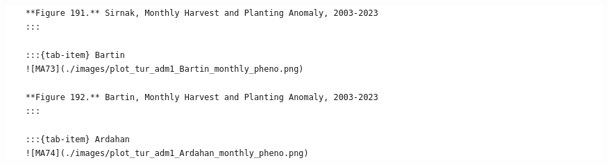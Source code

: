 		**Figure 191.** Sirnak, Monthly Harvest and Planting Anomaly, 2003-2023
		:::

		:::{tab-item} Bartin
		![MA73](./images/plot_tur_adm1_Bartin_monthly_pheno.png)

		**Figure 192.** Bartin, Monthly Harvest and Planting Anomaly, 2003-2023
		:::

		:::{tab-item} Ardahan
		![MA74](./images/plot_tur_adm1_Ardahan_monthly_pheno.png)
